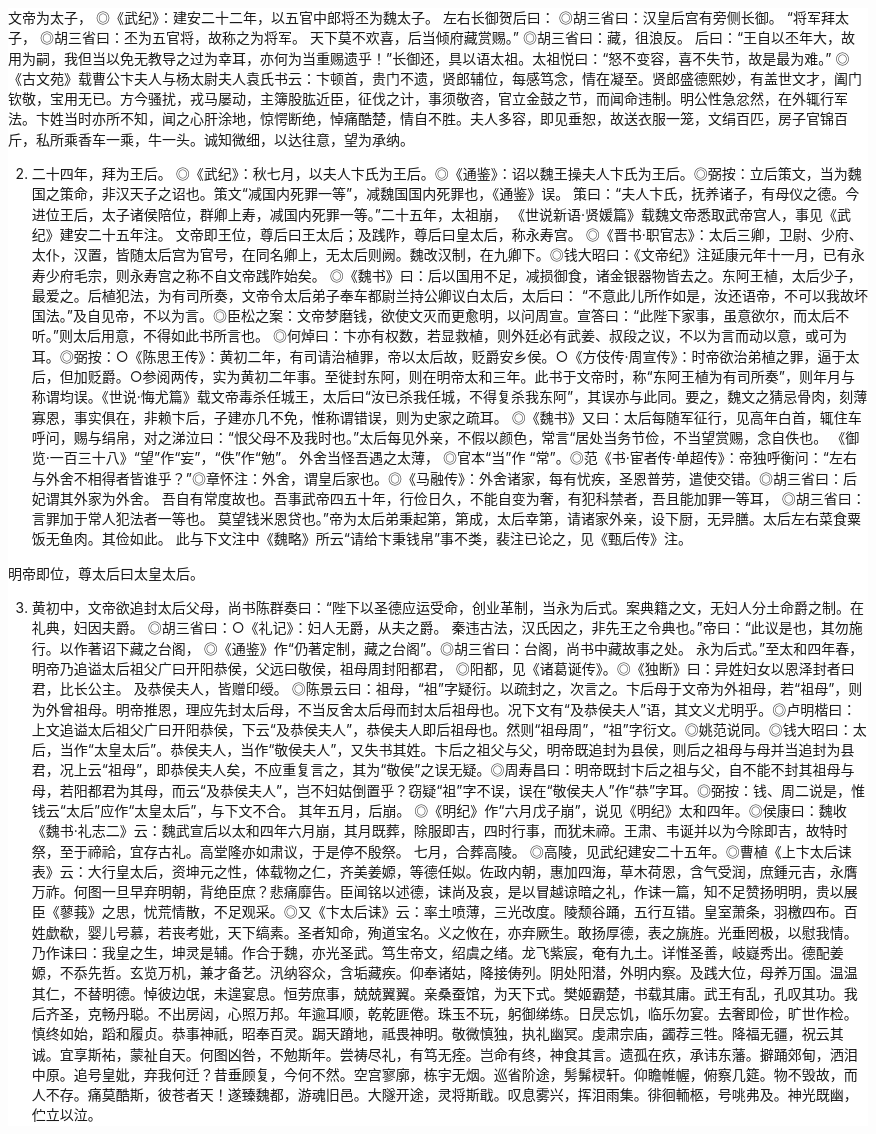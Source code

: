 </span>
文帝为太子，
<span class="c1">◎《武纪》：建安二十二年，以五官中郎将丕为魏太子。</span>
左右长御贺后曰：
<span class="c1">◎胡三省曰：汉皇后宫有旁侧长御。</span>
 “将军拜太子，
<span class="c1">◎胡三省曰：丕为五官将，故称之为将军。</span>
天下莫不欢喜，后当倾府藏赏赐。”
<span class="c1">◎胡三省曰：藏，徂浪反。</span>
后曰：“王自以丕年大，故用为嗣，我但当以免无教导之过为幸耳，亦何为当重赐遗乎！”长御还，具以语太祖。太祖悦曰：“怒不变容，喜不失节，故是最为难。”
<span class="c1">◎《古文苑》载曹公卞夫人与杨太尉夫人袁氏书云：卞顿首，贵门不遗，贤郎辅位，每感笃念，情在凝至。贤郎盛德熙妙，有盖世文才，阖门钦敬，宝用无已。方今骚扰，戎马屡动，主簿股肱近臣，征伐之计，事须敬咨，官立金鼓之节，而闻命违制。明公性急忿然，在外辄行军法。卞姓当时亦所不知，闻之心肝涂地，惊愕断绝，悼痛酷楚，情自不胜。夫人多容，即见垂恕，故送衣服一笼，文绢百匹，房子官锦百斤，私所乘香车一乘，牛一头。诚知微细，以达往意，望为承纳。</span>

2. <span id="卷五·魏书五·后妃传第五-武宣卞皇后-2"></span>
二十四年，拜为王后。
<span class="c1">◎《武纪》：秋七月，以夫人卞氏为王后。◎《通鉴》：诏以魏王操夫人卞氏为王后。◎弼按：立后策文，当为魏国之策命，非汉天子之诏也。策文“减国内死罪一等”，减魏国国内死罪也，《通鉴》误。</span>
策曰：“夫人卞氏，抚养诸子，有母仪之德。今进位王后，太子诸侯陪位，群卿上寿，减国内死罪一等。”二十五年，太祖崩，
<span class="c1">《世说新语·贤媛篇》载魏文帝悉取武帝宫人，事见《武纪》建安二十五年注。</span>
文帝即王位，尊后曰王太后；及践阼，尊后曰皇太后，称永寿宫。
<span class="c1">◎《晋书·职官志》：太后三卿，卫尉、少府、太仆，汉置，皆随太后宫为官号，在同名卿上，无太后则阙。魏改汉制，在九卿下。◎钱大昭曰：《文帝纪》注延康元年十一月，已有永寿少府毛宗，则永寿宫之称不自文帝践阼始矣。</span>
<span class="c1">◎《魏书》曰：后以国用不足，减损御食，诸金银器物皆去之。东阿王植，太后少子，最爱之。后植犯法，为有司所奏，文帝令太后弟子奉车都尉兰持公卿议白太后，太后曰： “不意此儿所作如是，汝还语帝，不可以我故坏国法。”及自见帝，不以为言。◎臣松之案：文帝梦磨钱，欲使文灭而更愈明，以问周宣。宣答曰：“此陛下家事，虽意欲尔，而太后不听。”则太后用意，不得如此书所言也。
<span class="c2">◎何焯曰：卞亦有权数，若显救植，则外廷必有武姜、叔段之议，不以为言而动以意，或可为耳。◎弼按：○《陈思王传》：黄初二年，有司请治植罪，帝以太后故，贬爵安乡侯。○《方伎传·周宣传》：时帝欲治弟植之罪，逼于太后，但加贬爵。○参阅两传，实为黄初二年事。至徙封东阿，则在明帝太和三年。此书于文帝时，称“东阿王植为有司所奏”，则年月与称谓均误。《世说·悔尤篇》载文帝毒杀任城王，太后曰“汝已杀我任城，不得复杀我东阿”，其误亦与此同。要之，魏文之猜忌骨肉，刻薄寡恩，事实俱在，非赖卞后，子建亦几不免，惟称谓错误，则为史家之疏耳。</span>
◎《魏书》又曰：太后每随军征行，见高年白首，辄住车呼问，赐与绢帛，对之涕泣曰：“恨父母不及我时也。”太后每见外亲，不假以颜色，常言“居处当务节俭，不当望赏赐，念自佚也。
<span class="c2">《御览·一百三十八》“望”作“妄”，“佚”作“勉”。</span>
外舍当怪吾遇之太薄，
<span class="c2">◎官本“当”作 “常”。◎范《书·宦者传·单超传》：帝独呼衡问：“左右与外舍不相得者皆谁乎？”◎章怀注：外舍，谓皇后家也。◎《马融传》：外舍诸家，每有忧疾，圣恩普劳，遣使交错。◎胡三省曰：后妃谓其外家为外舍。</span>
吾自有常度故也。吾事武帝四五十年，行俭日久，不能自变为奢，有犯科禁者，吾且能加罪一等耳，
<span class="c2">◎胡三省曰：言罪加于常人犯法者一等也。</span>
莫望钱米恩贷也。”帝为太后弟秉起第，第成，太后幸第，请诸家外亲，设下厨，无异膳。太后左右菜食粟饭无鱼肉。其俭如此。
<span class="c2">此与下文注中《魏略》所云“请给卞秉钱帛”事不类，裴注已论之，见《甄后传》注。</span>
</span>
明帝即位，尊太后曰太皇太后。

3. <span id="卷五·魏书五·后妃传第五-武宣卞皇后-3"></span>
黄初中，文帝欲追封太后父母，尚书陈群奏曰：“陛下以圣德应运受命，创业革制，当永为后式。案典籍之文，无妇人分土命爵之制。在礼典，妇因夫爵。
<span class="c1">◎胡三省曰：○《礼记》：妇人无爵，从夫之爵。</span>
秦违古法，汉氏因之，非先王之令典也。”帝曰：“此议是也，其勿施行。以作著诏下藏之台阁，
<span class="c1">◎《通鉴》作“仍著定制，藏之台阁”。◎胡三省曰：台阁，尚书中藏故事之处。</span>
永为后式。”至太和四年春，明帝乃追谥太后祖父广曰开阳恭侯，父远曰敬侯，祖母周封阳都君，
<span class="c1">◎阳都，见《诸葛诞传》。◎《独断》曰：异姓妇女以恩泽封者曰君，比长公主。</span>
及恭侯夫人，皆赠印绶。
<span class="c1">◎陈景云曰：祖母，“祖”字疑衍。以疏封之，次言之。卞后母于文帝为外祖母，若“祖母”，则为外曾祖母。明帝推恩，理应先封太后母，不当反舍太后母而封太后祖母也。况下文有“及恭侯夫人”语，其文义尤明乎。◎卢明楷曰：上文追谥太后祖父广曰开阳恭侯，下云“及恭侯夫人”，恭侯夫人即后祖母也。然则“祖母周”，“祖”字衍文。◎姚范说同。◎钱大昭曰：太后，当作“太皇太后”。恭侯夫人，当作“敬侯夫人”，又失书其姓。卞后之祖父与父，明帝既追封为县侯，则后之祖母与母并当追封为县君，况上云“祖母”，即恭侯夫人矣，不应重复言之，其为“敬侯”之误无疑。◎周寿昌曰：明帝既封卞后之祖与父，自不能不封其祖母与母，若阳都君为其母，而云“及恭侯夫人”，岂不妇姑倒置乎？窃疑“祖”字不误，误在“敬侯夫人”作“恭”字耳。◎弼按：钱、周二说是，惟钱云“太后”应作“太皇太后”，与下文不合。</span>
其年五月，后崩。
<span class="c1">◎《明纪》作“六月戊子崩”，说见《明纪》太和四年。◎侯康曰：魏收《魏书·礼志二》云：魏武宣后以太和四年六月崩，其月既葬，除服即吉，四时行事，而犹未禘。王肃、韦诞并以为今除即吉，故特时祭，至于禘祫，宜存古礼。高堂隆亦如肃议，于是停不殷祭。</span>
七月，合葬高陵。
<span class="c1">◎高陵，见武纪建安二十五年。◎曹植《上卞太后诔表》云：大行皇太后，资坤元之性，体载物之仁，齐美姜嫄，等德任姒。佐政内朝，惠加四海，草木荷恩，含气受润，庶鍾元吉，永膺万祚。何图一旦早弃明朝，背绝臣庶？悲痛靡告。臣闻铭以述德，诔尚及哀，是以冒越谅暗之礼，作诔一篇，知不足赞扬明明，贵以展臣《蓼莪》之思，忧荒情散，不足观采。◎又《卞太后诔》云：率土喷薄，三光改度。陵颓谷踊，五行互错。皇室萧条，羽檄四布。百姓歔欷，婴儿号慕，若丧考妣，天下缟素。圣者知命，殉道宝名。义之攸在，亦弃厥生。敢扬厚德，表之旐旌。光垂罔极，以慰我情。乃作诔曰：我皇之生，坤灵是辅。作合于魏，亦光圣武。笃生帝文，绍虞之绪。龙飞紫宸，奄有九土。详惟圣善，岐嶷秀出。德配姜嫄，不忝先哲。玄览万机，兼才备艺。汛纳容众，含垢藏疾。仰奉诸姑，降接俦列。阴处阳潜，外明内察。及践大位，母养万国。温温其仁，不替明德。悼彼边氓，未遑宴息。恒劳庶事，兢兢翼翼。亲桑蚕馆，为天下式。樊姬霸楚，书载其庸。武王有乱，孔叹其功。我后齐圣，克畅丹聪。不出房闼，心照万邦。年逾耳顺，乾乾匪倦。珠玉不玩，躬御绨练。日昃忘饥，临乐勿宴。去奢即俭，旷世作检。慎终如始，蹈和履贞。恭事神祇，昭奉百灵。跼天蹐地，祗畏神明。敬微慎独，执礼幽冥。虔肃宗庙，蠲荐三牲。降福无疆，祝云其诚。宜享斯祐，蒙祉自天。何图凶咎，不勉斯年。尝祷尽礼，有笃无痊。岂命有终，神食其言。遗孤在疚，承讳东藩。擗踊郊甸，洒泪中原。追号皇妣，弃我何迁？昔垂顾复，今何不然。空宫寥廓，栋宇无烟。巡省阶途，髣髴棂轩。仰瞻帷幄，俯察几筵。物不毁故，而人不存。痛莫酷斯，彼苍者天！遂臻魏都，游魂旧邑。大隧开途，灵将斯戢。叹息雾兴，挥泪雨集。徘徊輀柩，号咷弗及。神光既幽，伫立以泣。</span>
